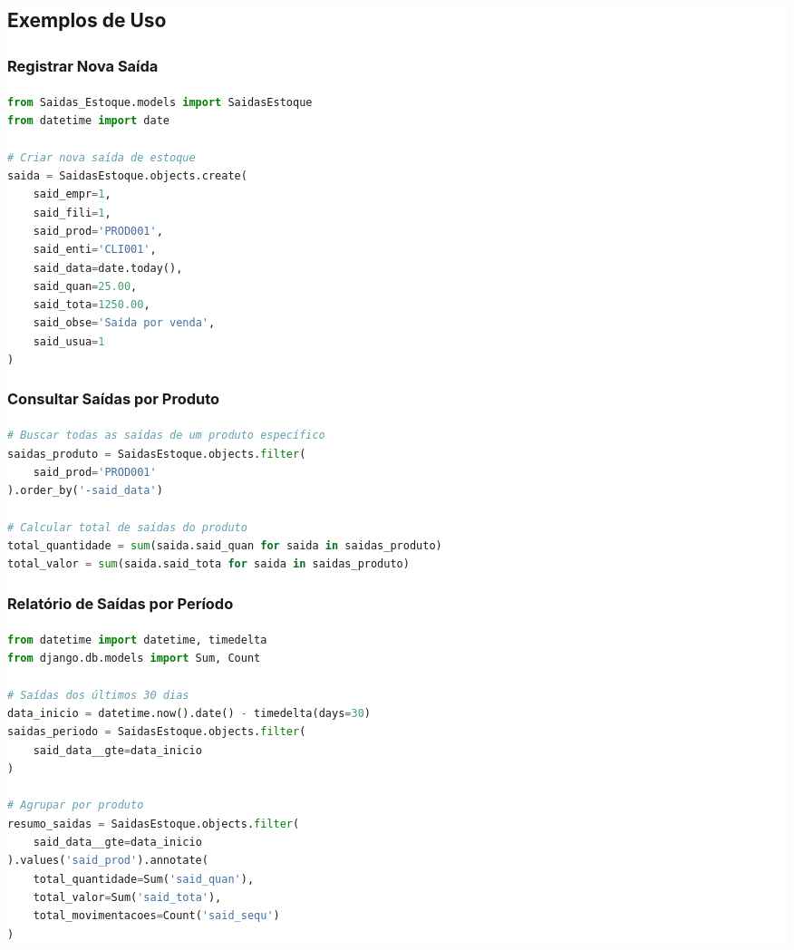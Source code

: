 ## Exemplos de Uso

### Registrar Nova Saída

```python
from Saidas_Estoque.models import SaidasEstoque
from datetime import date

# Criar nova saída de estoque
saida = SaidasEstoque.objects.create(
    said_empr=1,
    said_fili=1,
    said_prod='PROD001',
    said_enti='CLI001',
    said_data=date.today(),
    said_quan=25.00,
    said_tota=1250.00,
    said_obse='Saída por venda',
    said_usua=1
)
```

### Consultar Saídas por Produto

```python
# Buscar todas as saídas de um produto específico
saidas_produto = SaidasEstoque.objects.filter(
    said_prod='PROD001'
).order_by('-said_data')

# Calcular total de saídas do produto
total_quantidade = sum(saida.said_quan for saida in saidas_produto)
total_valor = sum(saida.said_tota for saida in saidas_produto)
```

### Relatório de Saídas por Período

```python
from datetime import datetime, timedelta
from django.db.models import Sum, Count

# Saídas dos últimos 30 dias
data_inicio = datetime.now().date() - timedelta(days=30)
saidas_periodo = SaidasEstoque.objects.filter(
    said_data__gte=data_inicio
)

# Agrupar por produto
resumo_saidas = SaidasEstoque.objects.filter(
    said_data__gte=data_inicio
).values('said_prod').annotate(
    total_quantidade=Sum('said_quan'),
    total_valor=Sum('said_tota'),
    total_movimentacoes=Count('said_sequ')
)
```
